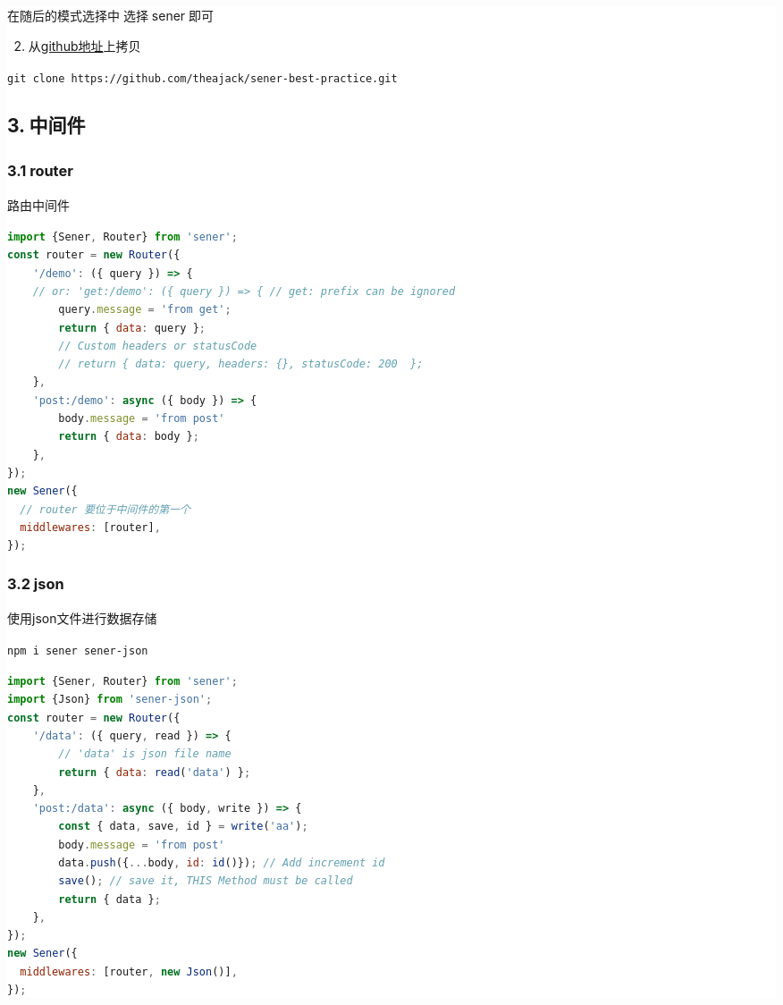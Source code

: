 在随后的模式选择中 选择 sener 即可

2. 从[github地址](https://github.com/theajack/sener-best-practice)上拷贝

```
git clone https://github.com/theajack/sener-best-practice.git
```

## 3. 中间件

### 3.1 router

路由中间件

```js
import {Sener, Router} from 'sener';
const router = new Router({
    '/demo': ({ query }) => {
    // or: 'get:/demo': ({ query }) => { // get: prefix can be ignored
        query.message = 'from get';
        return { data: query };
        // Custom headers or statusCode
        // return { data: query, headers: {}, statusCode: 200  };
    },
    'post:/demo': async ({ body }) => {
        body.message = 'from post'
        return { data: body };
    },
});
new Sener({
  // router 要位于中间件的第一个
  middlewares: [router], 
});
```


### 3.2 json

使用json文件进行数据存储

```
npm i sener sener-json
```

```js
import {Sener, Router} from 'sener';
import {Json} from 'sener-json';
const router = new Router({
    '/data': ({ query, read }) => {
        // 'data' is json file name
        return { data: read('data') };
    },
    'post:/data': async ({ body, write }) => {
        const { data, save, id } = write('aa');
        body.message = 'from post'
        data.push({...body, id: id()}); // Add increment id
        save(); // save it, THIS Method must be called
        return { data };
    },
});
new Sener({
  middlewares: [router, new Json()],
});
```
